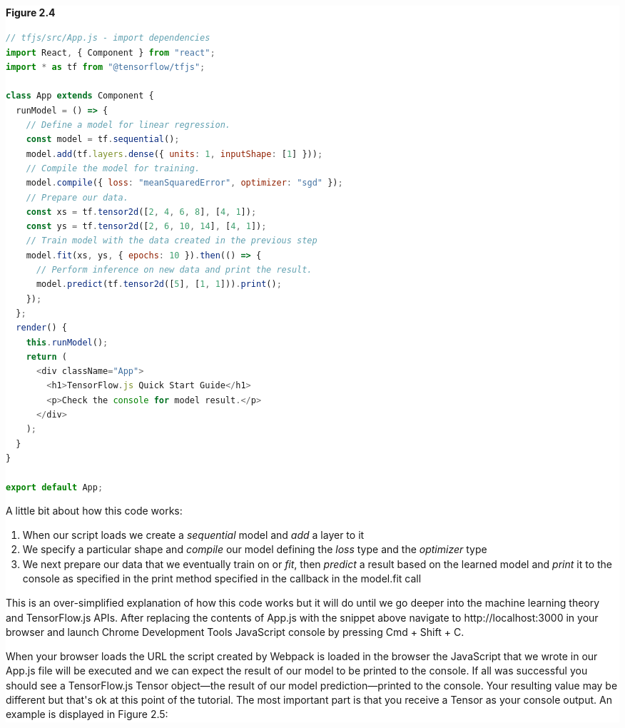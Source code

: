 **Figure 2.4**

```javascript
// tfjs/src/App.js - import dependencies
import React, { Component } from "react";
import * as tf from "@tensorflow/tfjs";

class App extends Component {
  runModel = () => {
    // Define a model for linear regression.
    const model = tf.sequential();
    model.add(tf.layers.dense({ units: 1, inputShape: [1] }));
    // Compile the model for training.
    model.compile({ loss: "meanSquaredError", optimizer: "sgd" });
    // Prepare our data.
    const xs = tf.tensor2d([2, 4, 6, 8], [4, 1]);
    const ys = tf.tensor2d([2, 6, 10, 14], [4, 1]);
    // Train model with the data created in the previous step
    model.fit(xs, ys, { epochs: 10 }).then(() => {
      // Perform inference on new data and print the result.
      model.predict(tf.tensor2d([5], [1, 1])).print();
    });
  };
  render() {
    this.runModel();
    return (
      <div className="App">
        <h1>TensorFlow.js Quick Start Guide</h1>
        <p>Check the console for model result.</p>
      </div>
    );
  }
}

export default App;
```

A little bit about how this code works:

1. When our script loads we create a *sequential* model and *add* a layer to it
2. We specify a particular shape and *compile* our model defining the *loss* type and the *optimizer* type
3. We next prepare our data that we eventually train on or *fit*, then *predict* a result based on the learned model and *print* it to the console as specified in the print method specified in the callback in the model.fit call

This is an over-simplified explanation of how this code works but it will do until we go deeper into the machine learning theory and TensorFlow.js APIs.
After replacing the contents of App.js with the snippet above navigate to http://localhost:3000 in your browser and launch Chrome Development Tools JavaScript console by pressing Cmd + Shift + C.

When your browser loads the URL the script created by Webpack is loaded in the browser the JavaScript that we wrote in our App.js file will be executed and we can expect the result of our model to be printed to the console. If all was successful you should see a TensorFlow.js Tensor object—the result of our model prediction—printed to the console. Your resulting value may be different but that's ok at this point of the tutorial. The most important part is that you receive a Tensor as your console output. An example is displayed in Figure 2.5:
